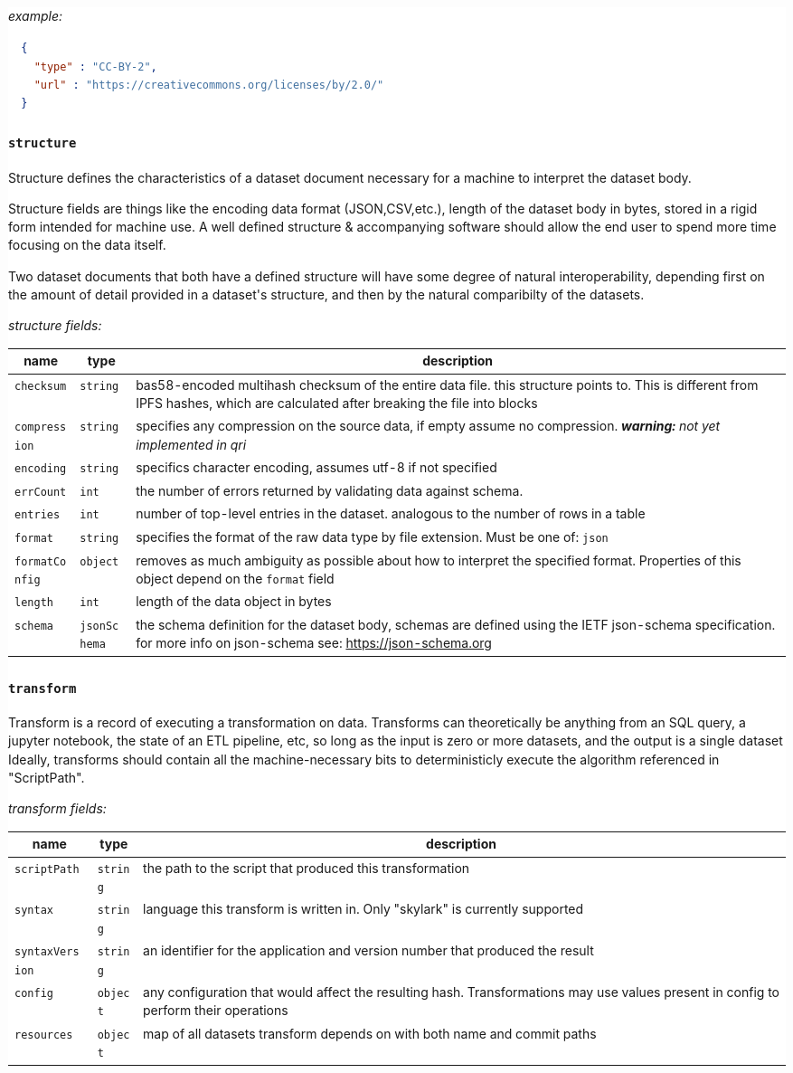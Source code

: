 _example:_
```json
  {
    "type" : "CC-BY-2",
    "url" : "https://creativecommons.org/licenses/by/2.0/"
  }
```

### `structure`
Structure defines the characteristics of a dataset document necessary for a machine to interpret the dataset body.

Structure fields are things like the encoding data format (JSON,CSV,etc.), length of the dataset body in bytes, stored in a rigid form intended for machine use. A well defined structure & accompanying software should allow the end user to spend more time focusing on the data itself.

Two dataset documents that both have a defined structure will have some degree of natural interoperability, depending first on the amount of detail provided in a dataset's structure, and then by the natural comparibilty of the datasets.

_structure fields:_

| name                | type          | description |
|---------------------|---------------|-------------|
| `checksum`          | `string`      | bas58-encoded multihash checksum of the entire data file. this structure points to. This is different from IPFS hashes, which are calculated after breaking the file into blocks |
| `compression`       | `string`      | specifies any compression on the source data, if empty assume no compression. _**warning:** not yet implemented in qri_ |
| `encoding`          | `string`      | specifics character encoding, assumes utf-8 if not specified |
| `errCount`          | `int`         | the number of errors returned by validating data against schema. |
| `entries`           | `int`         | number of top-level entries in the dataset. analogous to the number of rows in a table |
| `format`            | `string`      | specifies the format of the raw data type by file extension. Must be one of: `json`|`csv`|`cbor` |
| `formatConfig`      | `object`      |  removes as much ambiguity as possible about how to interpret the specified format. Properties of this object depend on the `format` field |
| `length`            | `int`         | length of the data object in bytes |
| `schema`            | `jsonSchema`  | the schema definition for the dataset body, schemas are defined using the IETF json-schema specification. for more info on json-schema see: https://json-schema.org |

### `transform`
Transform is a record of executing a transformation on data. Transforms can theoretically be anything from an SQL query, a jupyter
notebook, the state of an ETL pipeline, etc, so long as the input is zero or more datasets, and the output is a single dataset
Ideally, transforms should contain all the machine-necessary bits to deterministicly execute the algorithm referenced in "ScriptPath".

_transform fields:_

| name                 | type     | description |
|----------------------|----------|-------------|
| `scriptPath`         | `string` | the path to the script that produced this transformation |
| `syntax`             | `string` | language this transform is written in. Only "skylark" is currently supported |
| `syntaxVersion`      | `string` | an identifier for the application and version number that produced the result |
| `config`             | `object` | any configuration that would affect the resulting hash. Transformations may use values present in config to perform their operations |
| `resources`          | `object` |  map of all datasets transform depends on with both name and commit paths |
